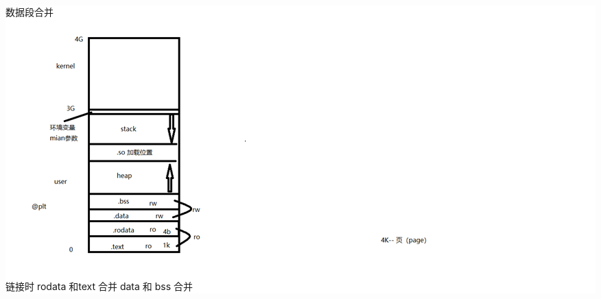 


数据段合并

![image-20201103021918878](img\image-20201103021918878.png)

链接时 rodata 和text 合并  data 和 bss 合并

